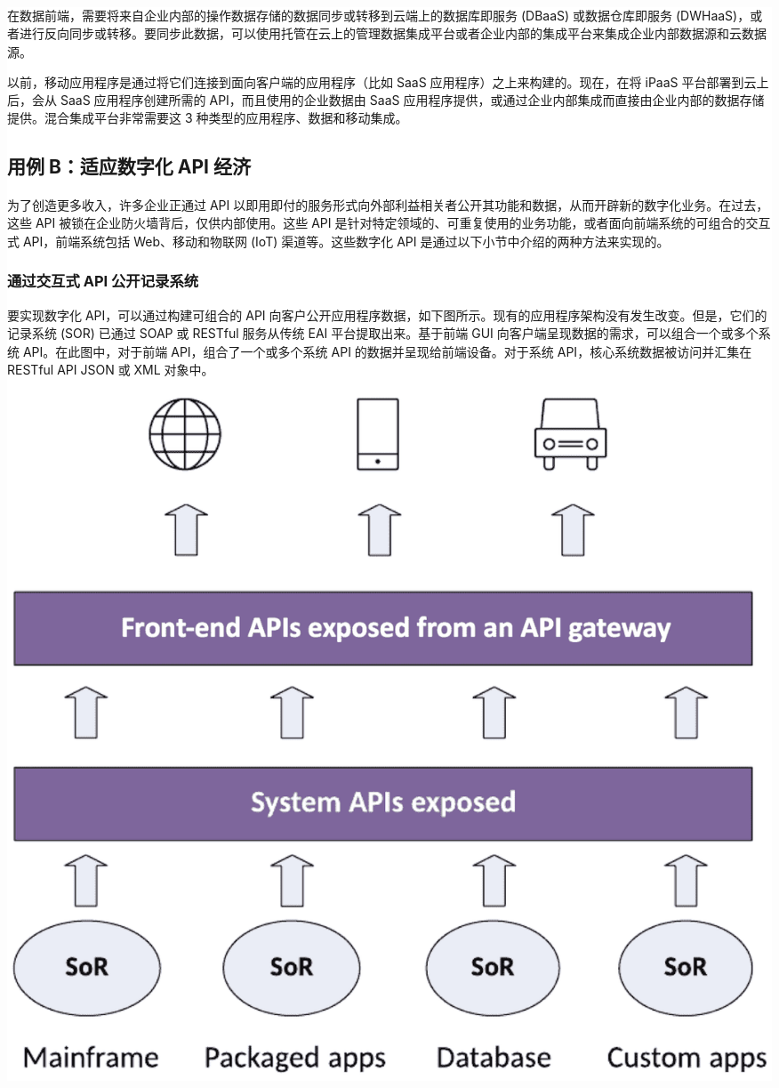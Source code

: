 在数据前端，需要将来自企业内部的操作数据存储的数据同步或转移到云端上的数据库即服务 (DBaaS) 或数据仓库即服务 (DWHaaS)，或者进行反向同步或转移。要同步此数据，可以使用托管在云上的管理数据集成平台或者企业内部的集成平台来集成企业内部数据源和云数据源。

以前，移动应用程序是通过将它们连接到面向客户端的应用程序（比如 SaaS 应用程序）之上来构建的。现在，在将 iPaaS 平台部署到云上后，会从 SaaS 应用程序创建所需的 API，而且使用的企业数据由 SaaS 应用程序提供，或通过企业内部集成而直接由企业内部的数据存储提供。混合集成平台非常需要这 3 种类型的应用程序、数据和移动集成。

## 用例 B：适应数字化 API 经济

为了创造更多收入，许多企业正通过 API 以即用即付的服务形式向外部利益相关者公开其功能和数据，从而开辟新的数字化业务。在过去，这些 API 被锁在企业防火墙背后，仅供内部使用。这些 API 是针对特定领域的、可重复使用的业务功能，或者面向前端系统的可组合的交互式 API，前端系统包括 Web、移动和物联网 (IoT) 渠道等。这些数字化 API 是通过以下小节中介绍的两种方法来实现的。

### 通过交互式 API 公开记录系统

要实现数字化 API，可以通过构建可组合的 API 向客户公开应用程序数据，如下图所示。现有的应用程序架构没有发生改变。但是，它们的记录系统 (SOR) 已通过 SOAP 或 RESTful 服务从传统 EAI 平台提取出来。基于前端 GUI 向客户端呈现数据的需求，可以组合一个或多个系统 API。在此图中，对于前端 API，组合了一个或多个系统 API 的数据并呈现给前端设备。对于系统 API，核心系统数据被访问并汇集在 RESTful API JSON 或 XML 对象中。

![构建可组合的 API](img/49f8f327a06991e570fcdfa3461d8edb.png)
